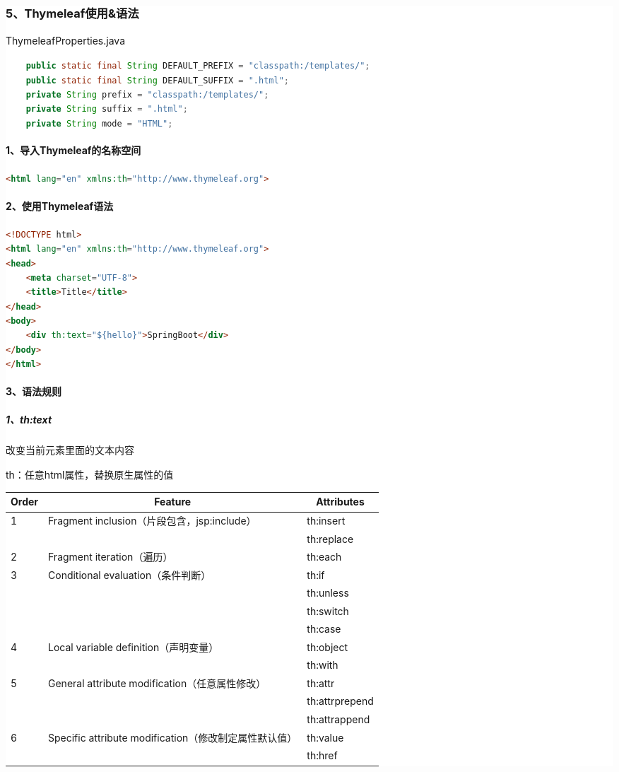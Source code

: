 ### 5、Thymeleaf使用&语法

ThymeleafProperties.java

```java
    public static final String DEFAULT_PREFIX = "classpath:/templates/";
    public static final String DEFAULT_SUFFIX = ".html";
    private String prefix = "classpath:/templates/";
    private String suffix = ".html";
    private String mode = "HTML";
```

#### 1、导入Thymeleaf的名称空间

```html
<html lang="en" xmlns:th="http://www.thymeleaf.org">
```

#### 2、使用Thymeleaf语法

```html
<!DOCTYPE html>
<html lang="en" xmlns:th="http://www.thymeleaf.org">
<head>
    <meta charset="UTF-8">
    <title>Title</title>
</head>
<body>
    <div th:text="${hello}">SpringBoot</div>
</body>
</html>
```

#### 3、语法规则

##### 1、th:text

改变当前元素里面的文本内容

th：任意html属性，替换原生属性的值

| Order | Feature                                               | Attributes     |
| :---- | ----------------------------------------------------- | -------------- |
| 1     | Fragment inclusion（片段包含，jsp:include）           | th:insert      |
|       |                                                       | th:replace     |
| 2     | Fragment iteration（遍历）                            | th:each        |
| 3     | Conditional evaluation（条件判断）                    | th:if          |
|       |                                                       | th:unless      |
|       |                                                       | th:switch      |
|       |                                                       | th:case        |
| 4     | Local variable definition（声明变量）                 | th:object      |
|       |                                                       | th:with        |
| 5     | General attribute modification（任意属性修改）        | th:attr        |
|       |                                                       | th:attrprepend |
|       |                                                       | th:attrappend  |
| 6     | Specific attribute modification（修改制定属性默认值） | th:value       |
|       |                                                       | th:href        |
